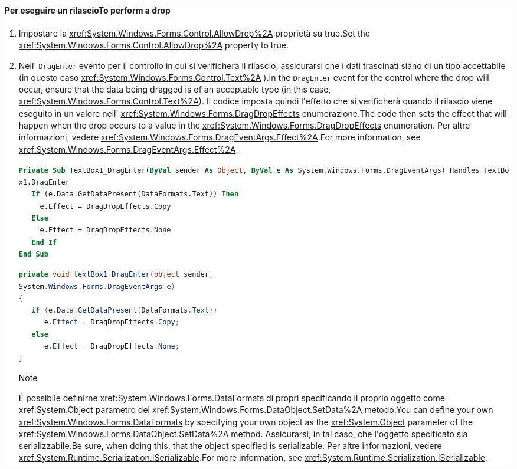 #### <a name="to-perform-a-drop"></a><span data-ttu-id="f698b-126">Per eseguire un rilascio</span><span class="sxs-lookup"><span data-stu-id="f698b-126">To perform a drop</span></span>  
  
1. <span data-ttu-id="f698b-127">Impostare la <xref:System.Windows.Forms.Control.AllowDrop%2A> proprietà su true.</span><span class="sxs-lookup"><span data-stu-id="f698b-127">Set the <xref:System.Windows.Forms.Control.AllowDrop%2A> property to true.</span></span>  
  
2. <span data-ttu-id="f698b-128">Nell' `DragEnter` evento per il controllo in cui si verificherà il rilascio, assicurarsi che i dati trascinati siano di un tipo accettabile (in questo caso <xref:System.Windows.Forms.Control.Text%2A> ).</span><span class="sxs-lookup"><span data-stu-id="f698b-128">In the `DragEnter` event for the control where the drop will occur, ensure that the data being dragged is of an acceptable type (in this case, <xref:System.Windows.Forms.Control.Text%2A>).</span></span> <span data-ttu-id="f698b-129">Il codice imposta quindi l'effetto che si verificherà quando il rilascio viene eseguito in un valore nell' <xref:System.Windows.Forms.DragDropEffects> enumerazione.</span><span class="sxs-lookup"><span data-stu-id="f698b-129">The code then sets the effect that will happen when the drop occurs to a value in the <xref:System.Windows.Forms.DragDropEffects> enumeration.</span></span> <span data-ttu-id="f698b-130">Per altre informazioni, vedere <xref:System.Windows.Forms.DragEventArgs.Effect%2A>.</span><span class="sxs-lookup"><span data-stu-id="f698b-130">For more information, see <xref:System.Windows.Forms.DragEventArgs.Effect%2A>.</span></span>  
  
    ```vb  
    Private Sub TextBox1_DragEnter(ByVal sender As Object, ByVal e As System.Windows.Forms.DragEventArgs) Handles TextBox1.DragEnter  
       If (e.Data.GetDataPresent(DataFormats.Text)) Then  
         e.Effect = DragDropEffects.Copy  
       Else  
         e.Effect = DragDropEffects.None  
       End If  
    End Sub  
    ```  
  
    ```csharp  
    private void textBox1_DragEnter(object sender,
    System.Windows.Forms.DragEventArgs e)  
    {  
       if (e.Data.GetDataPresent(DataFormats.Text))
          e.Effect = DragDropEffects.Copy;  
       else  
          e.Effect = DragDropEffects.None;  
    }  
    ```  
  
    > [!NOTE]
    > <span data-ttu-id="f698b-131">È possibile definirne <xref:System.Windows.Forms.DataFormats> di propri specificando il proprio oggetto come <xref:System.Object> parametro del <xref:System.Windows.Forms.DataObject.SetData%2A> metodo.</span><span class="sxs-lookup"><span data-stu-id="f698b-131">You can define your own <xref:System.Windows.Forms.DataFormats> by specifying your own object as the <xref:System.Object> parameter of the <xref:System.Windows.Forms.DataObject.SetData%2A> method.</span></span> <span data-ttu-id="f698b-132">Assicurarsi, in tal caso, che l'oggetto specificato sia serializzabile.</span><span class="sxs-lookup"><span data-stu-id="f698b-132">Be sure, when doing this, that the object specified is serializable.</span></span> <span data-ttu-id="f698b-133">Per altre informazioni, vedere <xref:System.Runtime.Serialization.ISerializable>.</span><span class="sxs-lookup"><span data-stu-id="f698b-133">For more information, see <xref:System.Runtime.Serialization.ISerializable>.</span></span>  
  